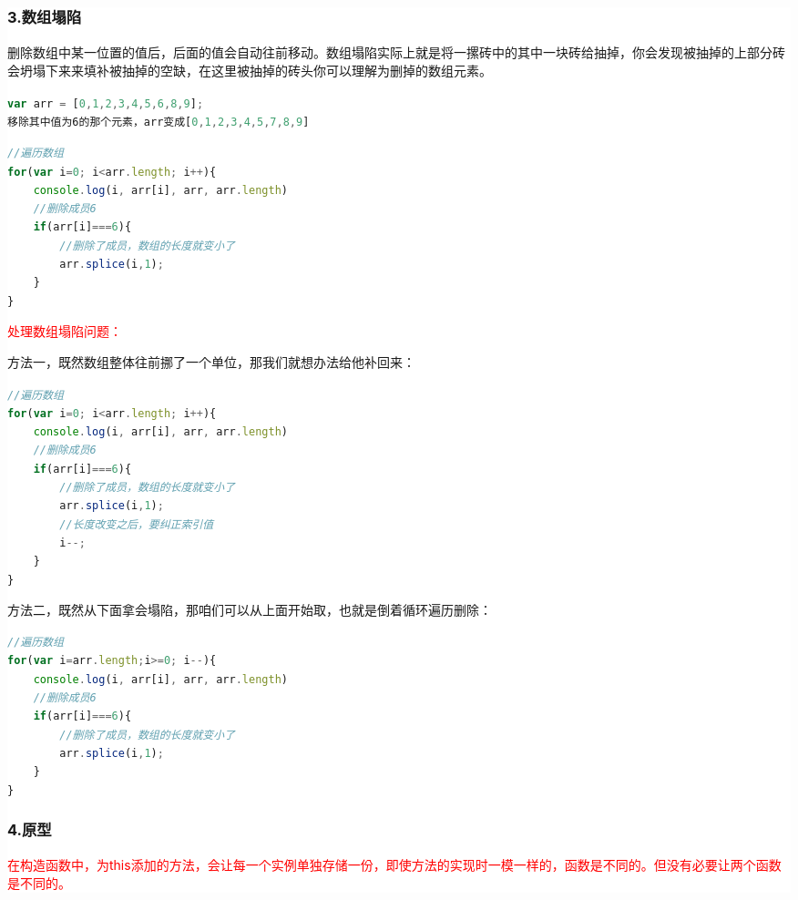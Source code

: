 ### 3.数组塌陷

删除数组中某一位置的值后，后面的值会自动往前移动。数组塌陷实际上就是将一摞砖中的其中一块砖给抽掉，你会发现被抽掉的上部分砖会坍塌下来来填补被抽掉的空缺，在这里被抽掉的砖头你可以理解为删掉的数组元素。

```javascript
var arr = [0,1,2,3,4,5,6,8,9];
移除其中值为6的那个元素，arr变成[0,1,2,3,4,5,7,8,9]
```

```javascript
//遍历数组
for(var i=0; i<arr.length; i++){
    console.log(i, arr[i], arr, arr.length)
    //删除成员6
    if(arr[i]===6){
        //删除了成员，数组的长度就变小了
        arr.splice(i,1);
    }
}
```

<font color=red>处理数组塌陷问题：</font><br>

方法一，既然数组整体往前挪了一个单位，那我们就想办法给他补回来：

```javascript
//遍历数组
for(var i=0; i<arr.length; i++){
    console.log(i, arr[i], arr, arr.length)
    //删除成员6
    if(arr[i]===6){
        //删除了成员，数组的长度就变小了
        arr.splice(i,1);
        //长度改变之后，要纠正索引值
        i--;
    }
}
```

方法二，既然从下面拿会塌陷，那咱们可以从上面开始取，也就是倒着循环遍历删除：

```javascript
//遍历数组
for(var i=arr.length;i>=0; i--){
    console.log(i, arr[i], arr, arr.length)
    //删除成员6
    if(arr[i]===6){
        //删除了成员，数组的长度就变小了
        arr.splice(i,1);
    }
}
```

### 4.原型

<font color=red>在构造函数中，为this添加的方法，会让每一个实例单独存储一份，即使方法的实现时一模一样的，函数是不同的。但没有必要让两个函数是不同的。</font><br>
